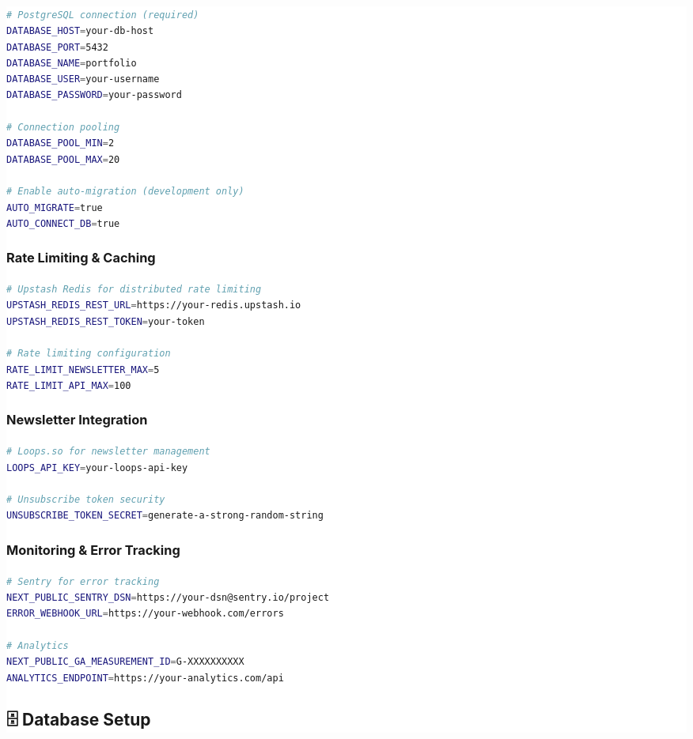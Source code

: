 ```bash
# PostgreSQL connection (required)
DATABASE_HOST=your-db-host
DATABASE_PORT=5432
DATABASE_NAME=portfolio
DATABASE_USER=your-username
DATABASE_PASSWORD=your-password

# Connection pooling
DATABASE_POOL_MIN=2
DATABASE_POOL_MAX=20

# Enable auto-migration (development only)
AUTO_MIGRATE=true
AUTO_CONNECT_DB=true
```

### Rate Limiting & Caching

```bash
# Upstash Redis for distributed rate limiting
UPSTASH_REDIS_REST_URL=https://your-redis.upstash.io
UPSTASH_REDIS_REST_TOKEN=your-token

# Rate limiting configuration
RATE_LIMIT_NEWSLETTER_MAX=5
RATE_LIMIT_API_MAX=100
```

### Newsletter Integration

```bash
# Loops.so for newsletter management
LOOPS_API_KEY=your-loops-api-key

# Unsubscribe token security
UNSUBSCRIBE_TOKEN_SECRET=generate-a-strong-random-string
```

### Monitoring & Error Tracking

```bash
# Sentry for error tracking
NEXT_PUBLIC_SENTRY_DSN=https://your-dsn@sentry.io/project
ERROR_WEBHOOK_URL=https://your-webhook.com/errors

# Analytics
NEXT_PUBLIC_GA_MEASUREMENT_ID=G-XXXXXXXXXX
ANALYTICS_ENDPOINT=https://your-analytics.com/api
```

## 🗄️ Database Setup
